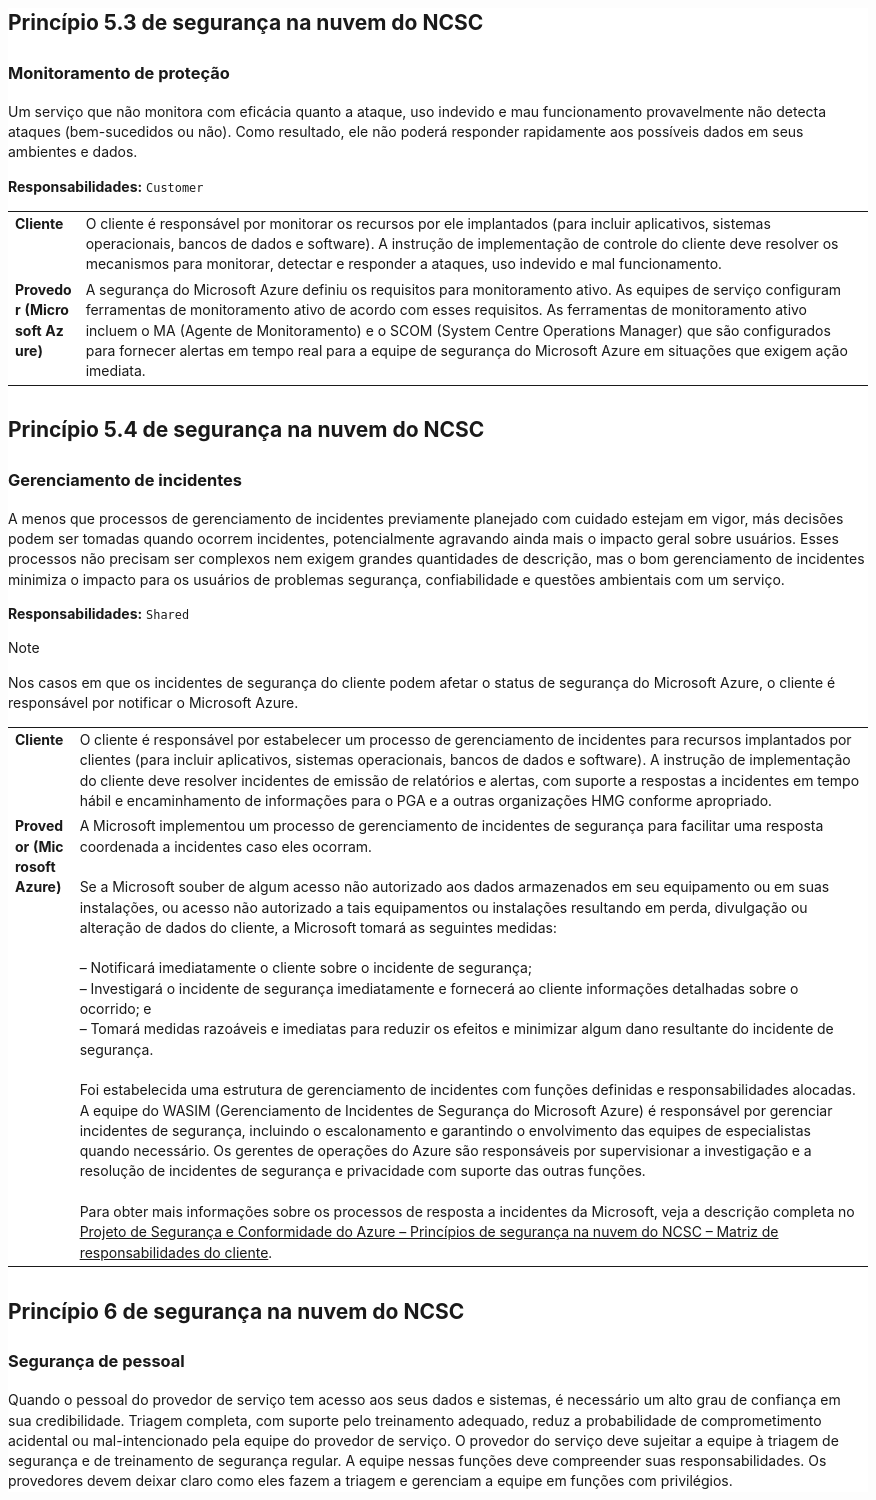 
 ## <a name="ncsc-cloud-security-principle-53"></a>Princípio 5.3 de segurança na nuvem do NCSC
### <a name="protective-monitoring"></a>Monitoramento de proteção
Um serviço que não monitora com eficácia quanto a ataque, uso indevido e mau funcionamento provavelmente não detecta ataques (bem-sucedidos ou não). Como resultado, ele não poderá responder rapidamente aos possíveis dados em seus ambientes e dados.


**Responsabilidades:** `Customer`


|||
|---|---|
| **Cliente** | O cliente é responsável por monitorar os recursos por ele implantados (para incluir aplicativos, sistemas operacionais, bancos de dados e software). A instrução de implementação de controle do cliente deve resolver os mecanismos para monitorar, detectar e responder a ataques, uso indevido e mal funcionamento. |
| **Provedor&nbsp;(Microsoft&nbsp;Azure)** | A segurança do Microsoft Azure definiu os requisitos para monitoramento ativo. As equipes de serviço configuram ferramentas de monitoramento ativo de acordo com esses requisitos. As ferramentas de monitoramento ativo incluem o MA (Agente de Monitoramento) e o SCOM (System Centre Operations Manager) que são configurados para fornecer alertas em tempo real para a equipe de segurança do Microsoft Azure em situações que exigem ação imediata. |


 ## <a name="ncsc-cloud-security-principle-54"></a>Princípio 5.4 de segurança na nuvem do NCSC
### <a name="incident-management"></a>Gerenciamento de incidentes
A menos que processos de gerenciamento de incidentes previamente planejado com cuidado estejam em vigor, más decisões podem ser tomadas quando ocorrem incidentes, potencialmente agravando ainda mais o impacto geral sobre usuários.
Esses processos não precisam ser complexos nem exigem grandes quantidades de descrição, mas o bom gerenciamento de incidentes minimiza o impacto para os usuários de problemas segurança, confiabilidade e questões ambientais com um serviço.


**Responsabilidades:** `Shared`

> [!NOTE]
> Nos casos em que os incidentes de segurança do cliente podem afetar o status de segurança do Microsoft Azure, o cliente é responsável por notificar o Microsoft Azure.

|||
|---|---|
| **Cliente** | O cliente é responsável por estabelecer um processo de gerenciamento de incidentes para recursos implantados por clientes (para incluir aplicativos, sistemas operacionais, bancos de dados e software). A instrução de implementação do cliente deve resolver incidentes de emissão de relatórios e alertas, com suporte a respostas a incidentes em tempo hábil e encaminhamento de informações para o PGA e a outras organizações HMG conforme apropriado. |
| **Provedor&nbsp;(Microsoft&nbsp;Azure)** | A Microsoft implementou um processo de gerenciamento de incidentes de segurança para facilitar uma resposta coordenada a incidentes caso eles ocorram. <br /> <br /> Se a Microsoft souber de algum acesso não autorizado aos dados armazenados em seu equipamento ou em suas instalações, ou acesso não autorizado a tais equipamentos ou instalações resultando em perda, divulgação ou alteração de dados do cliente, a Microsoft tomará as seguintes medidas: <br /> <br />   – Notificará imediatamente o cliente sobre o incidente de segurança; <br /> – Investigará o incidente de segurança imediatamente e fornecerá ao cliente informações detalhadas sobre o ocorrido; e <br /> – Tomará medidas razoáveis e imediatas para reduzir os efeitos e minimizar algum dano resultante do incidente de segurança.  <br />  <br /> Foi estabelecida uma estrutura de gerenciamento de incidentes com funções definidas e responsabilidades alocadas. A equipe do WASIM (Gerenciamento de Incidentes de Segurança do Microsoft Azure) é responsável por gerenciar incidentes de segurança, incluindo o escalonamento e garantindo o envolvimento das equipes de especialistas quando necessário. Os gerentes de operações do Azure são responsáveis por supervisionar a investigação e a resolução de incidentes de segurança e privacidade com suporte das outras funções. <br /> <br /> Para obter mais informações sobre os processos de resposta a incidentes da Microsoft, veja a descrição completa no [Projeto de Segurança e Conformidade do Azure – Princípios de segurança na nuvem do NCSC – Matriz de responsabilidades do cliente](https://aka.ms/blueprintuk-gcrm). |


 ## <a name="ncsc-cloud-security-principle-6"></a>Princípio 6 de segurança na nuvem do NCSC
### <a name="personnel-security"></a>Segurança de pessoal
Quando o pessoal do provedor de serviço tem acesso aos seus dados e sistemas, é necessário um alto grau de confiança em sua credibilidade. Triagem completa, com suporte pelo treinamento adequado, reduz a probabilidade de comprometimento acidental ou mal-intencionado pela equipe do provedor de serviço.
O provedor do serviço deve sujeitar a equipe à triagem de segurança e de treinamento de segurança regular. A equipe nessas funções deve compreender suas responsabilidades. Os provedores devem deixar claro como eles fazem a triagem e gerenciam a equipe em funções com privilégios.
